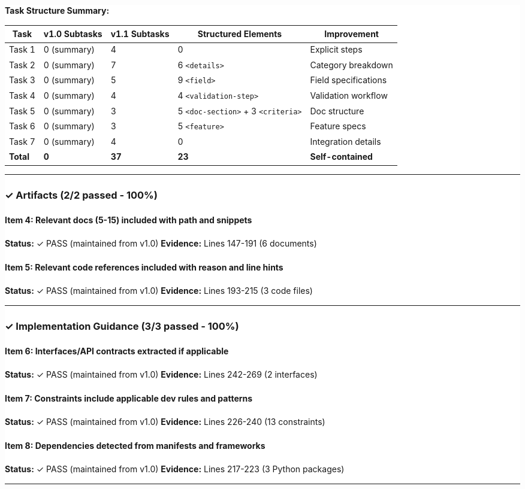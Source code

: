 
**Task Structure Summary:**

| Task | v1.0 Subtasks | v1.1 Subtasks | Structured Elements | Improvement |
|------|---------------|---------------|---------------------|-------------|
| Task 1 | 0 (summary) | 4 | 0 | Explicit steps |
| Task 2 | 0 (summary) | 7 | 6 `<details>` | Category breakdown |
| Task 3 | 0 (summary) | 5 | 9 `<field>` | Field specifications |
| Task 4 | 0 (summary) | 4 | 4 `<validation-step>` | Validation workflow |
| Task 5 | 0 (summary) | 3 | 5 `<doc-section>` + 3 `<criteria>` | Doc structure |
| Task 6 | 0 (summary) | 3 | 5 `<feature>` | Feature specs |
| Task 7 | 0 (summary) | 4 | 0 | Integration details |
| **Total** | **0** | **37** | **23** | **Self-contained** |

---

### ✓ Artifacts (2/2 passed - 100%)

#### Item 4: Relevant docs (5-15) included with path and snippets
**Status:** ✓ PASS (maintained from v1.0)
**Evidence:** Lines 147-191 (6 documents)

#### Item 5: Relevant code references included with reason and line hints
**Status:** ✓ PASS (maintained from v1.0)
**Evidence:** Lines 193-215 (3 code files)

---

### ✓ Implementation Guidance (3/3 passed - 100%)

#### Item 6: Interfaces/API contracts extracted if applicable
**Status:** ✓ PASS (maintained from v1.0)
**Evidence:** Lines 242-269 (2 interfaces)

#### Item 7: Constraints include applicable dev rules and patterns
**Status:** ✓ PASS (maintained from v1.0)
**Evidence:** Lines 226-240 (13 constraints)

#### Item 8: Dependencies detected from manifests and frameworks
**Status:** ✓ PASS (maintained from v1.0)
**Evidence:** Lines 217-223 (3 Python packages)

---